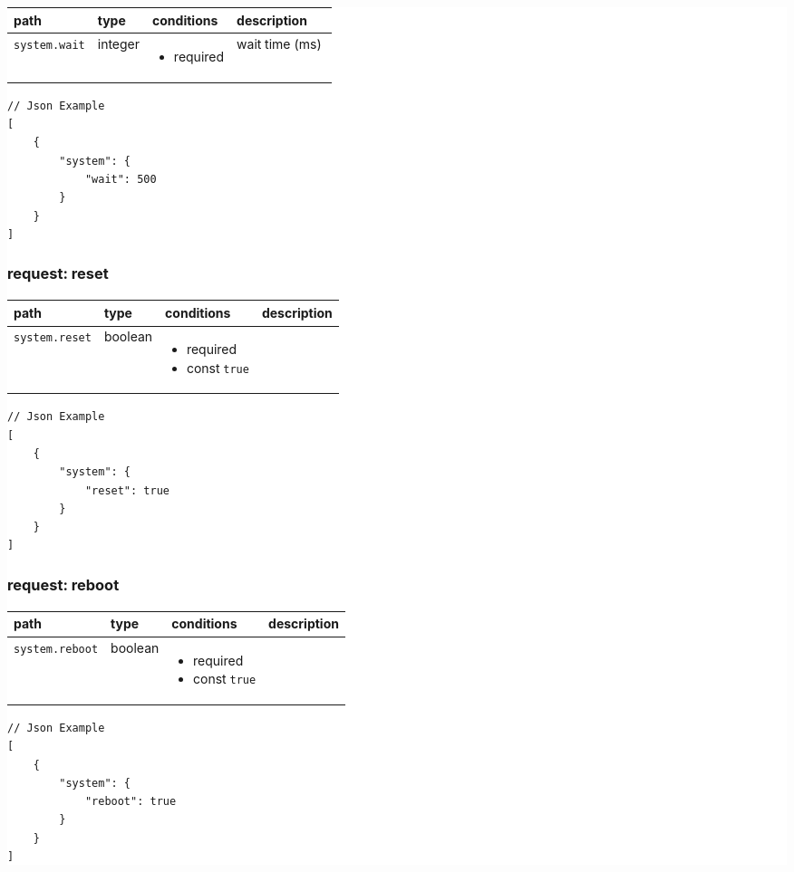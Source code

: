 


| path | type | conditions  | description |
|:---- |:---- |:---- |:---- |
| `system.wait` |  integer  | <ul><li>required</li></ul> | wait time (ms)&nbsp; |



```
// Json Example
[
    {
        "system": {
            "wait": 500
        }
    }
]
```


###  request: <a name="-request-system-reset">reset</a>




| path | type | conditions  | description |
|:---- |:---- |:---- |:---- |
| `system.reset` |  boolean  | <ul><li>required</li><li>const `true`</li></ul> | &nbsp; |



```
// Json Example
[
    {
        "system": {
            "reset": true
        }
    }
]
```


###  request: <a name="-request-system-reboot">reboot</a>




| path | type | conditions  | description |
|:---- |:---- |:---- |:---- |
| `system.reboot` |  boolean  | <ul><li>required</li><li>const `true`</li></ul> | &nbsp; |



```
// Json Example
[
    {
        "system": {
            "reboot": true
        }
    }
]
```
